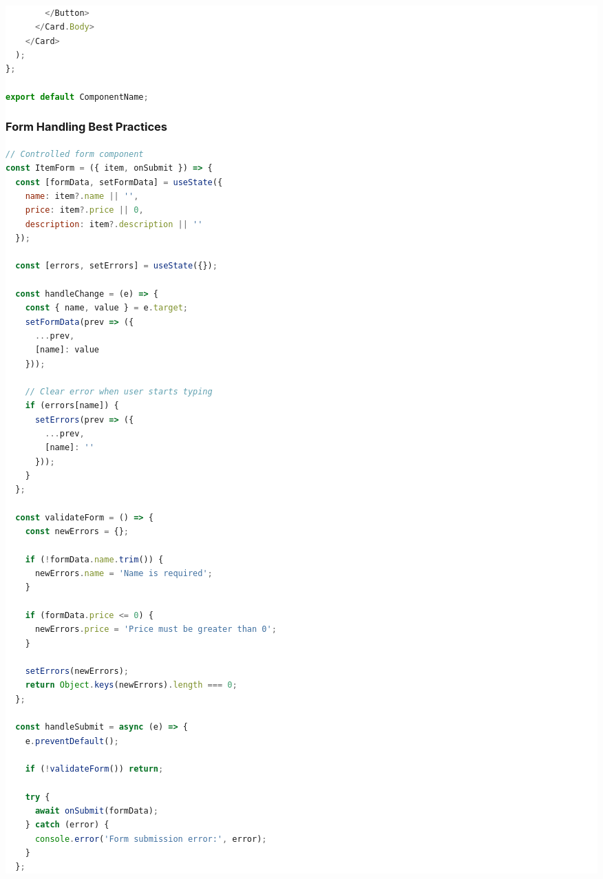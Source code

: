 ```javascript
        </Button>
      </Card.Body>
    </Card>
  );
};

export default ComponentName;
```

### Form Handling Best Practices
```javascript
// Controlled form component
const ItemForm = ({ item, onSubmit }) => {
  const [formData, setFormData] = useState({
    name: item?.name || '',
    price: item?.price || 0,
    description: item?.description || ''
  });

  const [errors, setErrors] = useState({});

  const handleChange = (e) => {
    const { name, value } = e.target;
    setFormData(prev => ({
      ...prev,
      [name]: value
    }));
    
    // Clear error when user starts typing
    if (errors[name]) {
      setErrors(prev => ({
        ...prev,
        [name]: ''
      }));
    }
  };

  const validateForm = () => {
    const newErrors = {};
    
    if (!formData.name.trim()) {
      newErrors.name = 'Name is required';
    }
    
    if (formData.price <= 0) {
      newErrors.price = 'Price must be greater than 0';
    }
    
    setErrors(newErrors);
    return Object.keys(newErrors).length === 0;
  };

  const handleSubmit = async (e) => {
    e.preventDefault();
    
    if (!validateForm()) return;
    
    try {
      await onSubmit(formData);
    } catch (error) {
      console.error('Form submission error:', error);
    }
  };
```